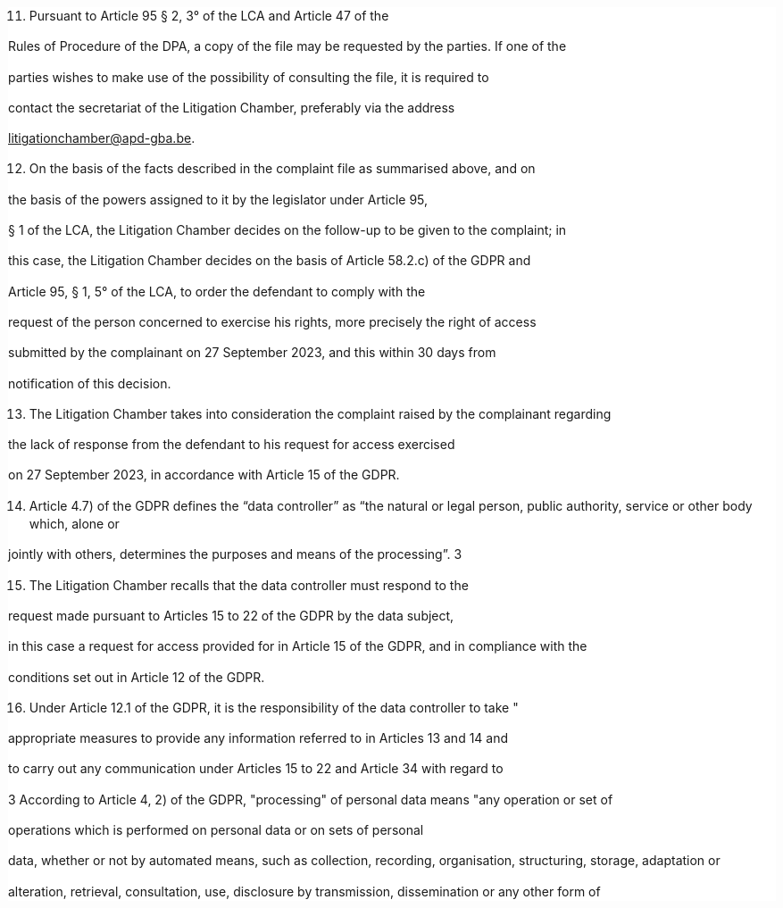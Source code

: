 11. Pursuant to Article 95 § 2, 3° of the LCA and Article 47 of the

Rules of Procedure of the DPA, a copy of the file may be requested by the parties. If one of the

parties wishes to make use of the possibility of consulting the file, it is required to

contact the secretariat of the Litigation Chamber, preferably via the address

litigationchamber@apd-gba.be.

12. On the basis of the facts described in the complaint file as summarised above, and on

the basis of the powers assigned to it by the legislator under Article 95,

§ 1 of the LCA, the Litigation Chamber decides on the follow-up to be given to the complaint; in

this case, the Litigation Chamber decides on the basis of Article 58.2.c) of the GDPR and

Article 95, § 1, 5° of the LCA, to order the defendant to comply with the

request of the person concerned to exercise his rights, more precisely the right of access

submitted by the complainant on 27 September 2023, and this within 30 days from

notification of this decision.

13. The Litigation Chamber takes into consideration the complaint raised by the complainant regarding

the lack of response from the defendant to his request for access exercised

on 27 September 2023, in accordance with Article 15 of the GDPR.

14. Article 4.7) of the GDPR defines the “data controller” as “the natural or legal person, public authority, service or other body which, alone or

jointly with others, determines the purposes and means of the processing”. 3

15. The Litigation Chamber recalls that the data controller must respond to the

request made pursuant to Articles 15 to 22 of the GDPR by the data subject,

in this case a request for access provided for in Article 15 of the GDPR, and in compliance with the

conditions set out in Article 12 of the GDPR.

16. Under Article 12.1 of the GDPR, it is the responsibility of the data controller to take "

appropriate measures to provide any information referred to in Articles 13 and 14 and

to carry out any communication under Articles 15 to 22 and Article 34 with regard to

3
According to Article 4, 2) of the GDPR, "processing" of personal data means "any operation or set of

operations which is performed on personal data or on sets of personal

data, whether or not by automated means, such as collection, recording, organisation, structuring, storage, adaptation or

alteration, retrieval, consultation, use, disclosure by transmission, dissemination or any other form of
